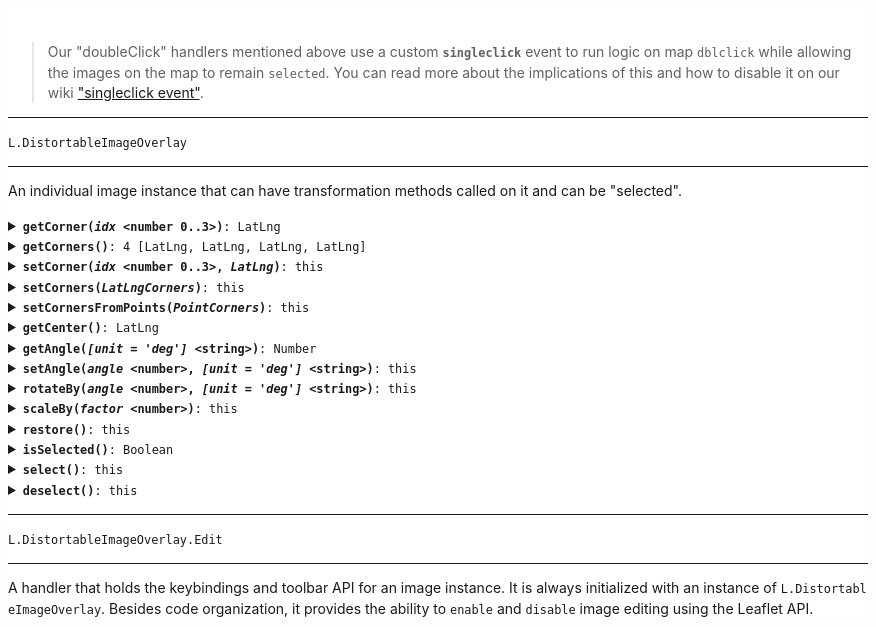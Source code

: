 <br>

<blockquote>Our "doubleClick" handlers mentioned above use a custom <strong><code>singleclick</code></strong> event to run logic on map <code>dblclick</code> while allowing the images on the map to remain <code>selected</code>. You can read more about the implications of this and how to disable it on our wiki <a href="https://github.com/publiclab/Leaflet.DistortableImage/wiki/The-singleclick-event">"singleclick event"</a>.</blockquote>

---

`L.DistortableImageOverlay`

---

An individual image instance that can have transformation methods called on it and can be "selected".

<details><summary><code><b>getCorner(<i>idx</i> &#60;number 0..3>)</b>: LatLng</code></summary></details>

<details><summary><code><b>getCorners()</b>: 4 [LatLng, LatLng, LatLng, LatLng]</code></summary></details>

<details><summary><code><b>setCorner(<i>idx</i> &#60;number 0..3>, <i>LatLng</i>)</b>: this</code></summary></details>

<details><summary><code><b>setCorners(<i>LatLngCorners</i>)</b>: this</code></summary></details>

<details><summary><code><b>setCornersFromPoints(<i>PointCorners</i>)</b>: this</code></summary></details>

<details><summary><code><b>getCenter()</b>: LatLng</code></summary></details>

<details><summary><code><b>getAngle(<i>[unit = 'deg']</i> &#60;string>)</b>: Number</code></summary></details>

<details><summary><code><b>setAngle(<i>angle</i> &#60;number>, <i>[unit = 'deg']</i> &#60;string>)</b>: this</code></summary></details>

<details><summary><code><b>rotateBy(<i>angle</i> &#60;number>, <i>[unit = 'deg']</i> &#60;string>)</b>: this</code></summary></details>

<details><summary><code><b>scaleBy(<i>factor</i> &#60;number>)</b>: this</code></summary></details>

<details><summary><code><b>restore()</b>: this</code></summary></details>

<details><summary><code><b>isSelected()</b>: Boolean</code></summary></details>

<details><summary><code><b>select()</b>: this</code></summary></details>

<details><summary><code><b>deselect()</b>: this</code></summary></details>

---

`L.DistortableImageOverlay.Edit`

---

A handler that holds the keybindings and toolbar API for an image instance. It is always initialized with an instance of `L.DistortableImageOverlay`. Besides code organization, it provides the ability to `enable` and `disable` image editing using the Leaflet API.

